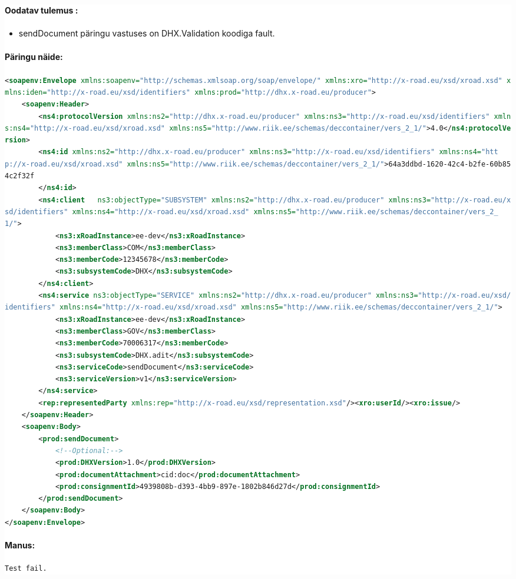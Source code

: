 #### **Oodatav tulemus** :

- sendDocument päringu vastuses on DHX.Validation koodiga fault.

#### **Päringu näide:**

```xml
<soapenv:Envelope xmlns:soapenv="http://schemas.xmlsoap.org/soap/envelope/" xmlns:xro="http://x-road.eu/xsd/xroad.xsd" xmlns:iden="http://x-road.eu/xsd/identifiers" xmlns:prod="http://dhx.x-road.eu/producer">
    <soapenv:Header>
        <ns4:protocolVersion xmlns:ns2="http://dhx.x-road.eu/producer" xmlns:ns3="http://x-road.eu/xsd/identifiers" xmlns:ns4="http://x-road.eu/xsd/xroad.xsd" xmlns:ns5="http://www.riik.ee/schemas/deccontainer/vers_2_1/">4.0</ns4:protocolVersion>
        <ns4:id xmlns:ns2="http://dhx.x-road.eu/producer" xmlns:ns3="http://x-road.eu/xsd/identifiers" xmlns:ns4="http://x-road.eu/xsd/xroad.xsd" xmlns:ns5="http://www.riik.ee/schemas/deccontainer/vers_2_1/">64a3ddbd-1620-42c4-b2fe-60b854c2f32f
        </ns4:id>
        <ns4:client   ns3:objectType="SUBSYSTEM" xmlns:ns2="http://dhx.x-road.eu/producer" xmlns:ns3="http://x-road.eu/xsd/identifiers" xmlns:ns4="http://x-road.eu/xsd/xroad.xsd" xmlns:ns5="http://www.riik.ee/schemas/deccontainer/vers_2_1/">
            <ns3:xRoadInstance>ee-dev</ns3:xRoadInstance>
            <ns3:memberClass>COM</ns3:memberClass>
            <ns3:memberCode>12345678</ns3:memberCode>
            <ns3:subsystemCode>DHX</ns3:subsystemCode>
        </ns4:client>
        <ns4:service ns3:objectType="SERVICE" xmlns:ns2="http://dhx.x-road.eu/producer" xmlns:ns3="http://x-road.eu/xsd/identifiers" xmlns:ns4="http://x-road.eu/xsd/xroad.xsd" xmlns:ns5="http://www.riik.ee/schemas/deccontainer/vers_2_1/">
            <ns3:xRoadInstance>ee-dev</ns3:xRoadInstance>
            <ns3:memberClass>GOV</ns3:memberClass>
            <ns3:memberCode>70006317</ns3:memberCode>
            <ns3:subsystemCode>DHX.adit</ns3:subsystemCode>
            <ns3:serviceCode>sendDocument</ns3:serviceCode>
            <ns3:serviceVersion>v1</ns3:serviceVersion>
        </ns4:service>
        <rep:representedParty xmlns:rep="http://x-road.eu/xsd/representation.xsd"/><xro:userId/><xro:issue/>
    </soapenv:Header>
    <soapenv:Body>
        <prod:sendDocument>
            <!--Optional:-->
            <prod:DHXVersion>1.0</prod:DHXVersion>
            <prod:documentAttachment>cid:doc</prod:documentAttachment>
            <prod:consignmentId>4939808b-d393-4bb9-897e-1802b846d27d</prod:consignmentId>
        </prod:sendDocument>
    </soapenv:Body>
</soapenv:Envelope>
```

#### **Manus:**

```xml
Test fail.
```
